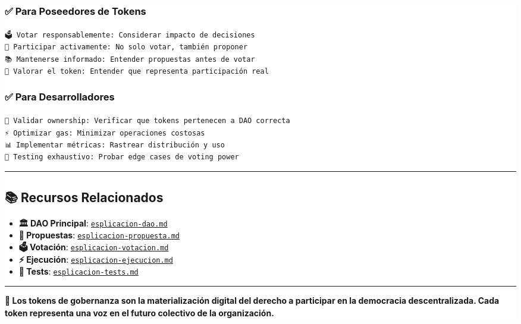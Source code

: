 ### ✅ **Para Poseedores de Tokens**
```
🗳️ Votar responsablemente: Considerar impacto de decisiones
🤝 Participar activamente: No solo votar, también proponer
📚 Mantenerse informado: Entender propuestas antes de votar
💎 Valorar el token: Entender que representa participación real
```

### ✅ **Para Desarrolladores**
```
🔐 Validar ownership: Verificar que tokens pertenecen a DAO correcta
⚡ Optimizar gas: Minimizar operaciones costosas
📊 Implementar métricas: Rastrear distribución y uso
🧪 Testing exhaustivo: Probar edge cases de voting power
```

---

## 📚 **Recursos Relacionados**

- **🏛️ DAO Principal**: [`esplicacion-dao.md`](esplicacion-dao.md)
- **📝 Propuestas**: [`esplicacion-propuesta.md`](esplicacion-propuesta.md)
- **🗳️ Votación**: [`esplicacion-votacion.md`](esplicacion-votacion.md)
- **⚡ Ejecución**: [`esplicacion-ejecucion.md`](esplicacion-ejecucion.md)
- **🧪 Tests**: [`esplicacion-tests.md`](esplicacion-tests.md)

---

**🎫 Los tokens de gobernanza son la materialización digital del derecho a participar en la democracia descentralizada. Cada token representa una voz en el futuro colectivo de la organización.**
